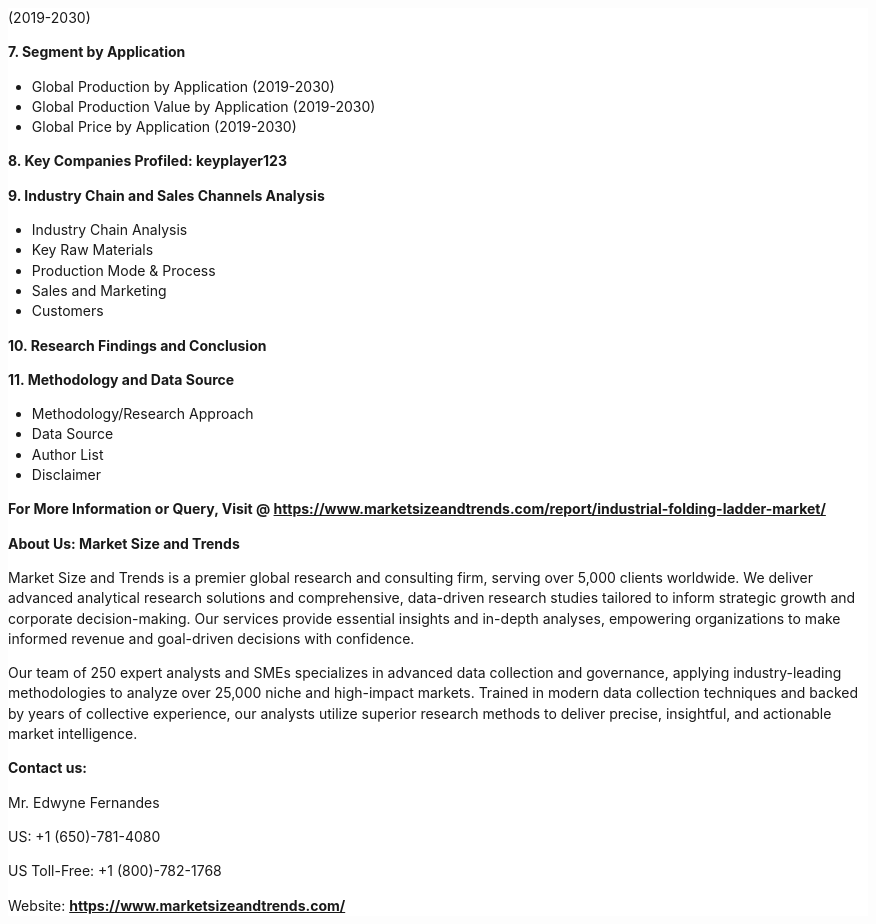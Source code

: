 (2019-2030)</li></ul><p><strong>7. Segment by Application</strong></p><ul><li>Global Production by Application (2019-2030)</li><li>Global Production Value by Application (2019-2030)</li><li>Global Price by Application (2019-2030)</li></ul><p><strong>8. Key Companies Profiled: keyplayer123</strong></p><p><strong>9. Industry Chain and Sales Channels Analysis</strong></p><ul><li>Industry Chain Analysis</li><li>Key Raw Materials</li><li>Production Mode &amp; Process</li><li>Sales and Marketing</li><li>Customers</li></ul><p><strong>10. Research Findings and Conclusion</strong></p><p><strong>11. Methodology and Data Source</strong></p><ul><li>Methodology/Research Approach</li><li>Data Source</li><li>Author List</li><li>Disclaimer</li></ul></p><p><strong>For More Information or Query, Visit @ <a href="https://www.marketsizeandtrends.com/report/industrial-folding-ladder-market/">https://www.marketsizeandtrends.com/report/industrial-folding-ladder-market/</a></strong></p><p><strong>About Us: Market Size and Trends</strong></p><p>Market Size and Trends is a premier global research and consulting firm, serving over 5,000 clients worldwide. We deliver advanced analytical research solutions and comprehensive, data-driven research studies tailored to inform strategic growth and corporate decision-making. Our services provide essential insights and in-depth analyses, empowering organizations to make informed revenue and goal-driven decisions with confidence.</p><p>Our team of 250 expert analysts and SMEs specializes in advanced data collection and governance, applying industry-leading methodologies to analyze over 25,000 niche and high-impact markets. Trained in modern data collection techniques and backed by years of collective experience, our analysts utilize superior research methods to deliver precise, insightful, and actionable market intelligence.</p><p><strong>Contact us:</strong></p><p>Mr. Edwyne Fernandes</p><p>US: +1 (650)-781-4080</p><p>US Toll-Free: +1 (800)-782-1768</p><p>Website: <strong><a href="https://www.marketsizeandtrends.com/">https://www.marketsizeandtrends.com/</a></strong></p>
